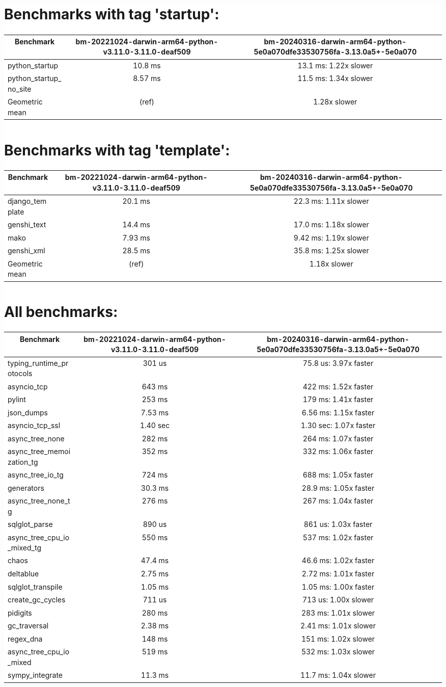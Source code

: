 Benchmarks with tag 'startup':
==============================

| Benchmark              | bm-20221024-darwin-arm64-python-v3.11.0-3.11.0-deaf509 | bm-20240316-darwin-arm64-python-5e0a070dfe33530756fa-3.13.0a5+-5e0a070 |
|------------------------|:------------------------------------------------------:|:----------------------------------------------------------------------:|
| python_startup         | 10.8 ms                                                | 13.1 ms: 1.22x slower                                                  |
| python_startup_no_site | 8.57 ms                                                | 11.5 ms: 1.34x slower                                                  |
| Geometric mean         | (ref)                                                  | 1.28x slower                                                           |

Benchmarks with tag 'template':
===============================

| Benchmark       | bm-20221024-darwin-arm64-python-v3.11.0-3.11.0-deaf509 | bm-20240316-darwin-arm64-python-5e0a070dfe33530756fa-3.13.0a5+-5e0a070 |
|-----------------|:------------------------------------------------------:|:----------------------------------------------------------------------:|
| django_template | 20.1 ms                                                | 22.3 ms: 1.11x slower                                                  |
| genshi_text     | 14.4 ms                                                | 17.0 ms: 1.18x slower                                                  |
| mako            | 7.93 ms                                                | 9.42 ms: 1.19x slower                                                  |
| genshi_xml      | 28.5 ms                                                | 35.8 ms: 1.25x slower                                                  |
| Geometric mean  | (ref)                                                  | 1.18x slower                                                           |

All benchmarks:
===============

| Benchmark                  | bm-20221024-darwin-arm64-python-v3.11.0-3.11.0-deaf509 | bm-20240316-darwin-arm64-python-5e0a070dfe33530756fa-3.13.0a5+-5e0a070 |
|----------------------------|:------------------------------------------------------:|:----------------------------------------------------------------------:|
| typing_runtime_protocols   | 301 us                                                 | 75.8 us: 3.97x faster                                                  |
| asyncio_tcp                | 643 ms                                                 | 422 ms: 1.52x faster                                                   |
| pylint                     | 253 ms                                                 | 179 ms: 1.41x faster                                                   |
| json_dumps                 | 7.53 ms                                                | 6.56 ms: 1.15x faster                                                  |
| asyncio_tcp_ssl            | 1.40 sec                                               | 1.30 sec: 1.07x faster                                                 |
| async_tree_none            | 282 ms                                                 | 264 ms: 1.07x faster                                                   |
| async_tree_memoization_tg  | 352 ms                                                 | 332 ms: 1.06x faster                                                   |
| async_tree_io_tg           | 724 ms                                                 | 688 ms: 1.05x faster                                                   |
| generators                 | 30.3 ms                                                | 28.9 ms: 1.05x faster                                                  |
| async_tree_none_tg         | 276 ms                                                 | 267 ms: 1.04x faster                                                   |
| sqlglot_parse              | 890 us                                                 | 861 us: 1.03x faster                                                   |
| async_tree_cpu_io_mixed_tg | 550 ms                                                 | 537 ms: 1.02x faster                                                   |
| chaos                      | 47.4 ms                                                | 46.6 ms: 1.02x faster                                                  |
| deltablue                  | 2.75 ms                                                | 2.72 ms: 1.01x faster                                                  |
| sqlglot_transpile          | 1.05 ms                                                | 1.05 ms: 1.00x faster                                                  |
| create_gc_cycles           | 711 us                                                 | 713 us: 1.00x slower                                                   |
| pidigits                   | 280 ms                                                 | 283 ms: 1.01x slower                                                   |
| gc_traversal               | 2.38 ms                                                | 2.41 ms: 1.01x slower                                                  |
| regex_dna                  | 148 ms                                                 | 151 ms: 1.02x slower                                                   |
| async_tree_cpu_io_mixed    | 519 ms                                                 | 532 ms: 1.03x slower                                                   |
| sympy_integrate            | 11.3 ms                                                | 11.7 ms: 1.04x slower                                                  |